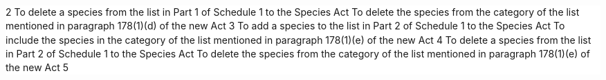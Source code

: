 </td>
<tr align="left">
  <td colspan="1" align="left">2</td>
</tr>

<td colspan="1" align="left">

</td>
<td colspan="1" align="left">To delete a species from the list in Part 1 of Schedule 1 to the Species
  Act

</td>
<td colspan="1" align="left">To delete the species from the category of the list mentioned in paragraph
  178(1)(d) of the new Act

</td>
<tr align="left">
  <td colspan="1" align="left">3</td>
</tr>

<td colspan="1" align="left">

</td>
<td colspan="1" align="left">To add a species to the list in Part 2 of Schedule 1 to the Species Act

</td>
<td colspan="1" align="left">To include the species in the category of the list mentioned in paragraph
  178(1)(e) of the new Act

</td>
<tr align="left">
  <td colspan="1" align="left">4</td>
</tr>

<td colspan="1" align="left">

</td>
<td colspan="1" align="left">To delete a species from the list in Part 2 of Schedule 1 to the Species
  Act

</td>
<td colspan="1" align="left">To delete the species from the category of the list mentioned in paragraph
  178(1)(e) of the new Act

</td>
<tr align="left">
  <td colspan="1" align="left">5</td>
</tr>

<td colspan="1" align="left">
